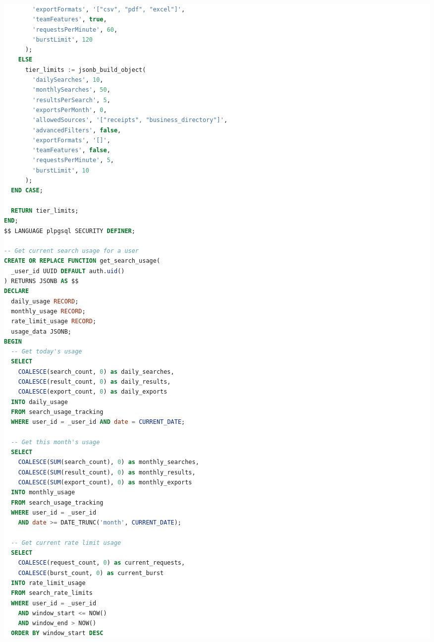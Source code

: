 ```sql
        'exportFormats', '["csv", "pdf", "excel"]',
        'teamFeatures', true,
        'requestsPerMinute', 60,
        'burstLimit', 120
      );
    ELSE
      tier_limits := jsonb_build_object(
        'dailySearches', 10,
        'monthlySearches', 50,
        'resultsPerSearch', 5,
        'exportsPerMonth', 0,
        'allowedSources', '["receipts", "business_directory"]',
        'advancedFilters', false,
        'exportFormats', '[]',
        'teamFeatures', false,
        'requestsPerMinute', 5,
        'burstLimit', 10
      );
  END CASE;

  RETURN tier_limits;
END;
$$ LANGUAGE plpgsql SECURITY DEFINER;

-- Get current search usage for a user
CREATE OR REPLACE FUNCTION get_search_usage(
  _user_id UUID DEFAULT auth.uid()
) RETURNS JSONB AS $$
DECLARE
  daily_usage RECORD;
  monthly_usage RECORD;
  rate_limit_usage RECORD;
  usage_data JSONB;
BEGIN
  -- Get today's usage
  SELECT
    COALESCE(search_count, 0) as daily_searches,
    COALESCE(result_count, 0) as daily_results,
    COALESCE(export_count, 0) as daily_exports
  INTO daily_usage
  FROM search_usage_tracking
  WHERE user_id = _user_id AND date = CURRENT_DATE;

  -- Get this month's usage
  SELECT
    COALESCE(SUM(search_count), 0) as monthly_searches,
    COALESCE(SUM(result_count), 0) as monthly_results,
    COALESCE(SUM(export_count), 0) as monthly_exports
  INTO monthly_usage
  FROM search_usage_tracking
  WHERE user_id = _user_id
    AND date >= DATE_TRUNC('month', CURRENT_DATE);

  -- Get current rate limit usage
  SELECT
    COALESCE(request_count, 0) as current_requests,
    COALESCE(burst_count, 0) as current_burst
  INTO rate_limit_usage
  FROM search_rate_limits
  WHERE user_id = _user_id
    AND window_start <= NOW()
    AND window_end > NOW()
  ORDER BY window_start DESC
```